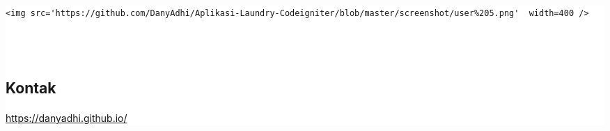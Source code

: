 	<img src='https://github.com/DanyAdhi/Aplikasi-Laundry-Codeigniter/blob/master/screenshot/user%205.png'  width=400 />
  </span>
</p>

<br />
<br />

## Kontak
https://danyadhi.github.io/
